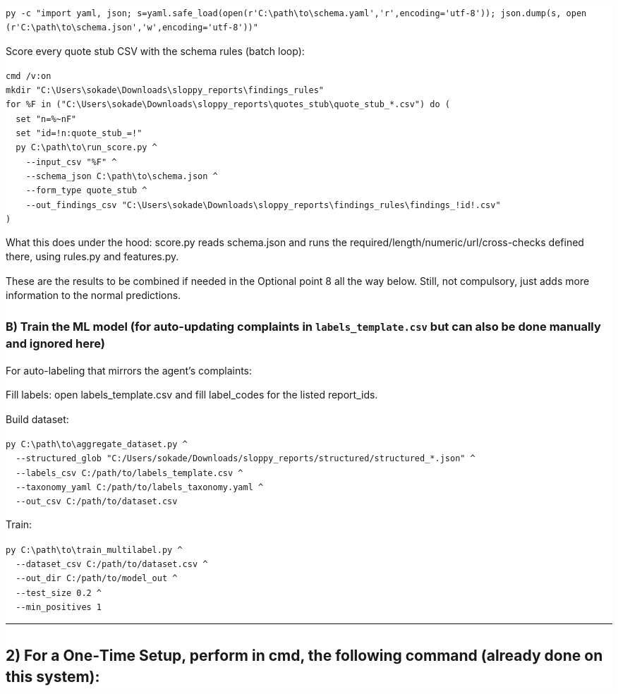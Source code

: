```
py -c "import yaml, json; s=yaml.safe_load(open(r'C:\path\to\schema.yaml','r',encoding='utf-8')); json.dump(s, open(r'C:\path\to\schema.json','w',encoding='utf-8'))"
```

Score every quote stub CSV with the schema rules (batch loop):

```
cmd /v:on
mkdir "C:\Users\sokade\Downloads\sloppy_reports\findings_rules"
for %F in ("C:\Users\sokade\Downloads\sloppy_reports\quotes_stub\quote_stub_*.csv") do (
  set "n=%~nF"
  set "id=!n:quote_stub_=!"
  py C:\path\to\run_score.py ^
    --input_csv "%F" ^
    --schema_json C:\path\to\schema.json ^
    --form_type quote_stub ^
    --out_findings_csv "C:\Users\sokade\Downloads\sloppy_reports\findings_rules\findings_!id!.csv"
)
```

What this does under the hood:
score.py reads schema.json and runs the required/length/numeric/url/cross-checks defined there, using rules.py and features.py.

These are the results to be combined if needed in the Optional point 8 all the way below. Still, not compulsory, just adds more information to the normal predictions.

### B) Train the ML model (for auto-updating complaints in `labels_template.csv` but can also be done manually and ignored here)

For auto-labeling that mirrors the agent’s complaints:

Fill labels: open labels_template.csv and fill label_codes for the listed report_ids.

Build dataset:
```
py C:\path\to\aggregate_dataset.py ^
  --structured_glob "C:/Users/sokade/Downloads/sloppy_reports/structured/structured_*.json" ^
  --labels_csv C:/path/to/labels_template.csv ^
  --taxonomy_yaml C:/path/to/labels_taxonomy.yaml ^
  --out_csv C:/path/to/dataset.csv
```

Train:
```
py C:\path\to\train_multilabel.py ^
  --dataset_csv C:/path/to/dataset.csv ^
  --out_dir C:/path/to/model_out ^
  --test_size 0.2 ^
  --min_positives 1
```

------------------------------------------------------------------------------------------------

## 2) For a One‑Time Setup, perform in cmd, the following command (already done on this system):
